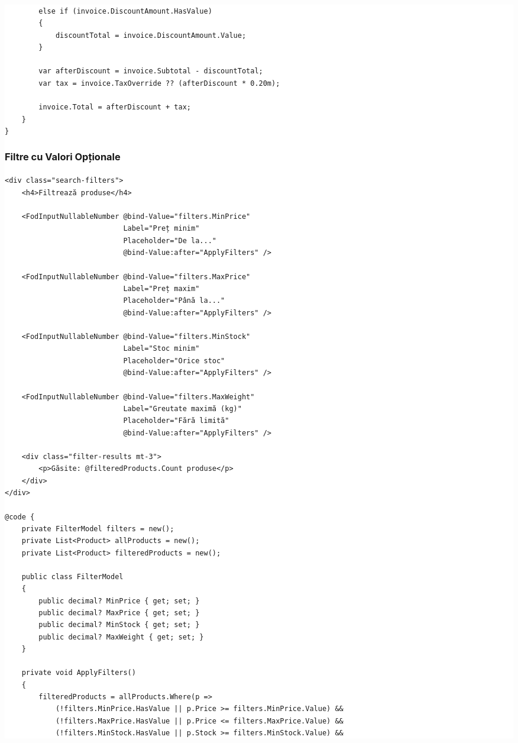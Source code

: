 ```razor
        else if (invoice.DiscountAmount.HasValue)
        {
            discountTotal = invoice.DiscountAmount.Value;
        }
        
        var afterDiscount = invoice.Subtotal - discountTotal;
        var tax = invoice.TaxOverride ?? (afterDiscount * 0.20m);
        
        invoice.Total = afterDiscount + tax;
    }
}
```

### Filtre cu Valori Opționale

```razor
<div class="search-filters">
    <h4>Filtrează produse</h4>
    
    <FodInputNullableNumber @bind-Value="filters.MinPrice" 
                            Label="Preț minim"
                            Placeholder="De la..."
                            @bind-Value:after="ApplyFilters" />
    
    <FodInputNullableNumber @bind-Value="filters.MaxPrice" 
                            Label="Preț maxim"
                            Placeholder="Până la..."
                            @bind-Value:after="ApplyFilters" />
    
    <FodInputNullableNumber @bind-Value="filters.MinStock" 
                            Label="Stoc minim"
                            Placeholder="Orice stoc"
                            @bind-Value:after="ApplyFilters" />
    
    <FodInputNullableNumber @bind-Value="filters.MaxWeight" 
                            Label="Greutate maximă (kg)"
                            Placeholder="Fără limită"
                            @bind-Value:after="ApplyFilters" />
    
    <div class="filter-results mt-3">
        <p>Găsite: @filteredProducts.Count produse</p>
    </div>
</div>

@code {
    private FilterModel filters = new();
    private List<Product> allProducts = new();
    private List<Product> filteredProducts = new();
    
    public class FilterModel
    {
        public decimal? MinPrice { get; set; }
        public decimal? MaxPrice { get; set; }
        public decimal? MinStock { get; set; }
        public decimal? MaxWeight { get; set; }
    }
    
    private void ApplyFilters()
    {
        filteredProducts = allProducts.Where(p =>
            (!filters.MinPrice.HasValue || p.Price >= filters.MinPrice.Value) &&
            (!filters.MaxPrice.HasValue || p.Price <= filters.MaxPrice.Value) &&
            (!filters.MinStock.HasValue || p.Stock >= filters.MinStock.Value) &&
```